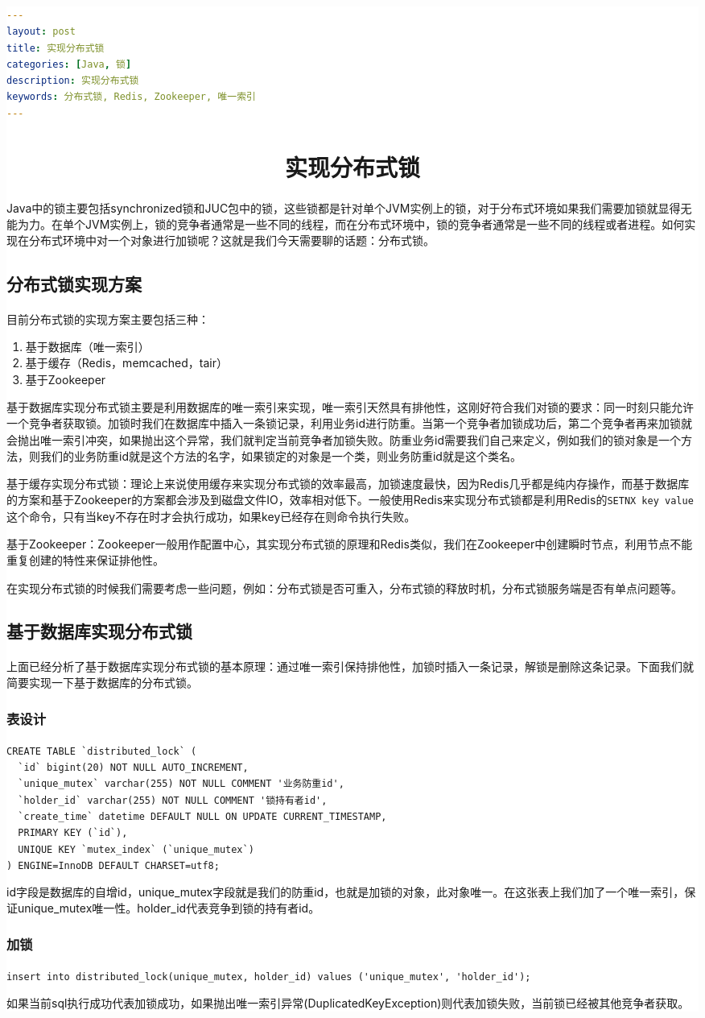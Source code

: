 ```yaml
---
layout: post
title: 实现分布式锁
categories: [Java, 锁]
description: 实现分布式锁
keywords: 分布式锁, Redis, Zookeeper, 唯一索引
---
```


<h1 align="center">实现分布式锁</h1>
Java中的锁主要包括synchronized锁和JUC包中的锁，这些锁都是针对单个JVM实例上的锁，对于分布式环境如果我们需要加锁就显得无能为力。在单个JVM实例上，锁的竞争者通常是一些不同的线程，而在分布式环境中，锁的竞争者通常是一些不同的线程或者进程。如何实现在分布式环境中对一个对象进行加锁呢？这就是我们今天需要聊的话题：分布式锁。

## 分布式锁实现方案
目前分布式锁的实现方案主要包括三种：
1. 基于数据库（唯一索引）
2. 基于缓存（Redis，memcached，tair）
3. 基于Zookeeper

基于数据库实现分布式锁主要是利用数据库的唯一索引来实现，唯一索引天然具有排他性，这刚好符合我们对锁的要求：同一时刻只能允许一个竞争者获取锁。加锁时我们在数据库中插入一条锁记录，利用业务id进行防重。当第一个竞争者加锁成功后，第二个竞争者再来加锁就会抛出唯一索引冲突，如果抛出这个异常，我们就判定当前竞争者加锁失败。防重业务id需要我们自己来定义，例如我们的锁对象是一个方法，则我们的业务防重id就是这个方法的名字，如果锁定的对象是一个类，则业务防重id就是这个类名。

基于缓存实现分布式锁：理论上来说使用缓存来实现分布式锁的效率最高，加锁速度最快，因为Redis几乎都是纯内存操作，而基于数据库的方案和基于Zookeeper的方案都会涉及到磁盘文件IO，效率相对低下。一般使用Redis来实现分布式锁都是利用Redis的`SETNX key value`这个命令，只有当key不存在时才会执行成功，如果key已经存在则命令执行失败。

基于Zookeeper：Zookeeper一般用作配置中心，其实现分布式锁的原理和Redis类似，我们在Zookeeper中创建瞬时节点，利用节点不能重复创建的特性来保证排他性。

在实现分布式锁的时候我们需要考虑一些问题，例如：分布式锁是否可重入，分布式锁的释放时机，分布式锁服务端是否有单点问题等。

## 基于数据库实现分布式锁
上面已经分析了基于数据库实现分布式锁的基本原理：通过唯一索引保持排他性，加锁时插入一条记录，解锁是删除这条记录。下面我们就简要实现一下基于数据库的分布式锁。
### 表设计
```
CREATE TABLE `distributed_lock` (
  `id` bigint(20) NOT NULL AUTO_INCREMENT,
  `unique_mutex` varchar(255) NOT NULL COMMENT '业务防重id',
  `holder_id` varchar(255) NOT NULL COMMENT '锁持有者id',
  `create_time` datetime DEFAULT NULL ON UPDATE CURRENT_TIMESTAMP,
  PRIMARY KEY (`id`),
  UNIQUE KEY `mutex_index` (`unique_mutex`)
) ENGINE=InnoDB DEFAULT CHARSET=utf8;

```
id字段是数据库的自增id，unique_mutex字段就是我们的防重id，也就是加锁的对象，此对象唯一。在这张表上我们加了一个唯一索引，保证unique_mutex唯一性。holder_id代表竞争到锁的持有者id。

### 加锁
```
insert into distributed_lock(unique_mutex, holder_id) values ('unique_mutex', 'holder_id');
```
如果当前sql执行成功代表加锁成功，如果抛出唯一索引异常(DuplicatedKeyException)则代表加锁失败，当前锁已经被其他竞争者获取。
